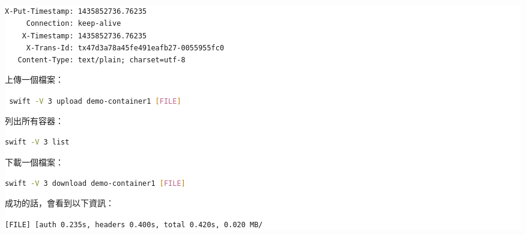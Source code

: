 ```
X-Put-Timestamp: 1435852736.76235
     Connection: keep-alive
    X-Timestamp: 1435852736.76235
     X-Trans-Id: tx47d3a78a45fe491eafb27-0055955fc0
   Content-Type: text/plain; charset=utf-8
```
上傳一個檔案：
```sh
 swift -V 3 upload demo-container1 [FILE]
```
列出所有容器：
```sh
swift -V 3 list
```
下載一個檔案：
```sh
swift -V 3 download demo-container1 [FILE]
```
成功的話，會看到以下資訊：
```
[FILE] [auth 0.235s, headers 0.400s, total 0.420s, 0.020 MB/
```
